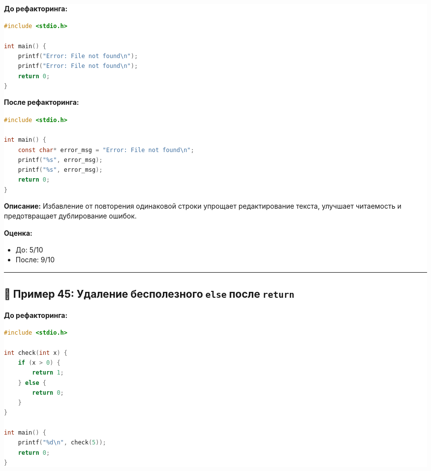 **До рефакторинга:**

```c
#include <stdio.h>

int main() {
    printf("Error: File not found\n");
    printf("Error: File not found\n");
    return 0;
}
```

**После рефакторинга:**

```c
#include <stdio.h>

int main() {
    const char* error_msg = "Error: File not found\n";
    printf("%s", error_msg);
    printf("%s", error_msg);
    return 0;
}
```

**Описание:**
Избавление от повторения одинаковой строки упрощает редактирование текста, улучшает читаемость и предотвращает дублирование ошибок.

**Оценка:**

* До: 5/10
* После: 9/10

---

## 🔧 **Пример 45: Удаление бесполезного `else` после `return`**

**До рефакторинга:**

```c
#include <stdio.h>

int check(int x) {
    if (x > 0) {
        return 1;
    } else {
        return 0;
    }
}

int main() {
    printf("%d\n", check(5));
    return 0;
}
```
